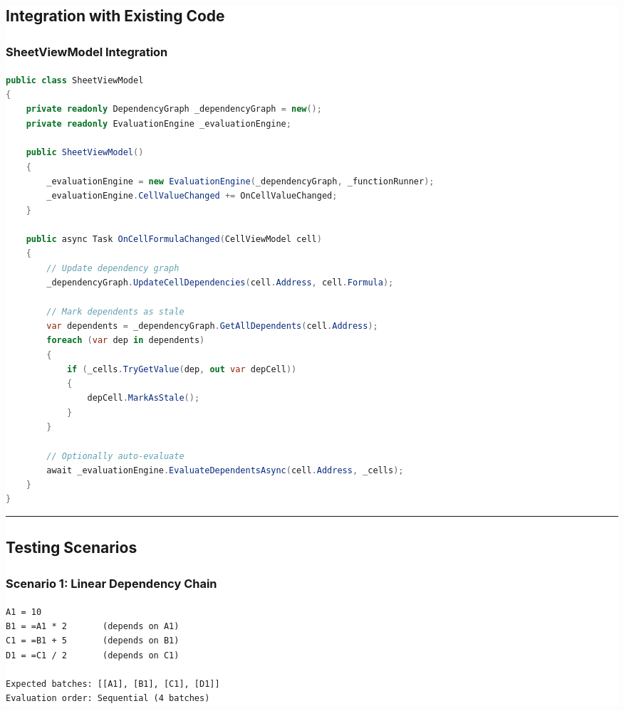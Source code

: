
## Integration with Existing Code

### SheetViewModel Integration
```csharp
public class SheetViewModel
{
    private readonly DependencyGraph _dependencyGraph = new();
    private readonly EvaluationEngine _evaluationEngine;
    
    public SheetViewModel()
    {
        _evaluationEngine = new EvaluationEngine(_dependencyGraph, _functionRunner);
        _evaluationEngine.CellValueChanged += OnCellValueChanged;
    }
    
    public async Task OnCellFormulaChanged(CellViewModel cell)
    {
        // Update dependency graph
        _dependencyGraph.UpdateCellDependencies(cell.Address, cell.Formula);
        
        // Mark dependents as stale
        var dependents = _dependencyGraph.GetAllDependents(cell.Address);
        foreach (var dep in dependents)
        {
            if (_cells.TryGetValue(dep, out var depCell))
            {
                depCell.MarkAsStale();
            }
        }
        
        // Optionally auto-evaluate
        await _evaluationEngine.EvaluateDependentsAsync(cell.Address, _cells);
    }
}
```

---

## Testing Scenarios

### Scenario 1: Linear Dependency Chain
```
A1 = 10
B1 = =A1 * 2       (depends on A1)
C1 = =B1 + 5       (depends on B1)
D1 = =C1 / 2       (depends on C1)

Expected batches: [[A1], [B1], [C1], [D1]]
Evaluation order: Sequential (4 batches)
```

